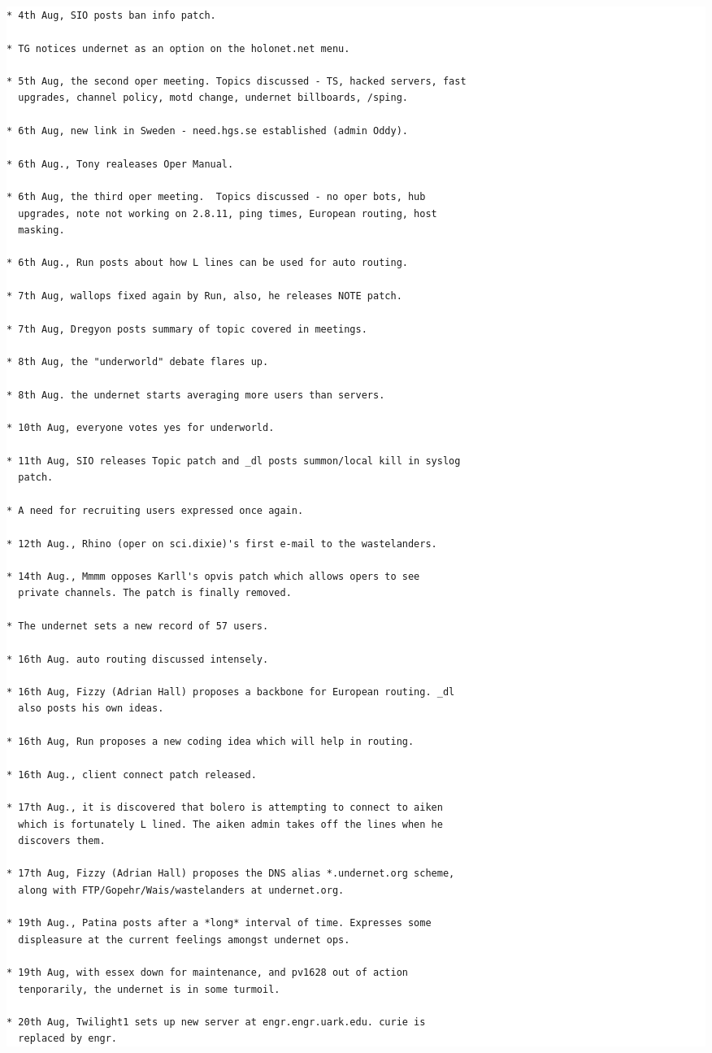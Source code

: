     * 4th Aug, SIO posts ban info patch.
    
    * TG notices undernet as an option on the holonet.net menu.
    
    * 5th Aug, the second oper meeting. Topics discussed - TS, hacked servers, fast
      upgrades, channel policy, motd change, undernet billboards, /sping.
    
    * 6th Aug, new link in Sweden - need.hgs.se established (admin Oddy).
    
    * 6th Aug., Tony realeases Oper Manual.
    
    * 6th Aug, the third oper meeting.  Topics discussed - no oper bots, hub
      upgrades, note not working on 2.8.11, ping times, European routing, host
      masking.
    
    * 6th Aug., Run posts about how L lines can be used for auto routing.
    
    * 7th Aug, wallops fixed again by Run, also, he releases NOTE patch.
    
    * 7th Aug, Dregyon posts summary of topic covered in meetings.
    
    * 8th Aug, the "underworld" debate flares up.
    
    * 8th Aug. the undernet starts averaging more users than servers.
    
    * 10th Aug, everyone votes yes for underworld.
    
    * 11th Aug, SIO releases Topic patch and _dl posts summon/local kill in syslog
      patch.
    
    * A need for recruiting users expressed once again.
    
    * 12th Aug., Rhino (oper on sci.dixie)'s first e-mail to the wastelanders.
    
    * 14th Aug., Mmmm opposes Karll's opvis patch which allows opers to see
      private channels. The patch is finally removed.
    
    * The undernet sets a new record of 57 users.
    
    * 16th Aug. auto routing discussed intensely.
    
    * 16th Aug, Fizzy (Adrian Hall) proposes a backbone for European routing. _dl
      also posts his own ideas.
    
    * 16th Aug, Run proposes a new coding idea which will help in routing.
    
    * 16th Aug., client connect patch released.
    
    * 17th Aug., it is discovered that bolero is attempting to connect to aiken
      which is fortunately L lined. The aiken admin takes off the lines when he
      discovers them.
    
    * 17th Aug, Fizzy (Adrian Hall) proposes the DNS alias *.undernet.org scheme,
      along with FTP/Gopehr/Wais/wastelanders at undernet.org.
    
    * 19th Aug., Patina posts after a *long* interval of time. Expresses some
      displeasure at the current feelings amongst undernet ops.
    
    * 19th Aug, with essex down for maintenance, and pv1628 out of action 
      tenporarily, the undernet is in some turmoil.
    
    * 20th Aug, Twilight1 sets up new server at engr.engr.uark.edu. curie is
      replaced by engr.
    